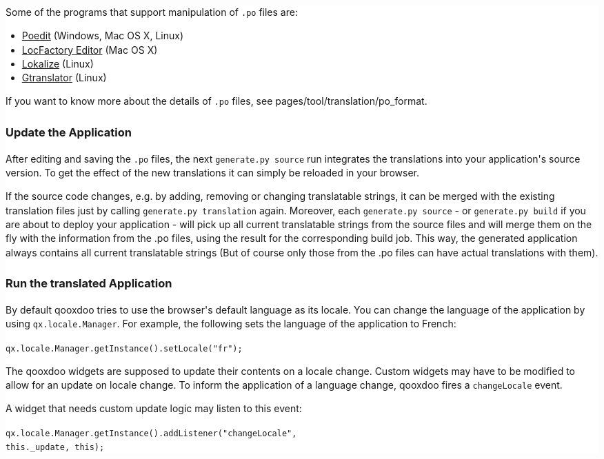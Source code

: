 Some of the programs that support manipulation of `.po` files are:

-   [Poedit](http://www.poedit.net/) (Windows, Mac OS X, Linux)
-   [LocFactory
    Editor](http://www.macupdate.com/app/mac/16246/locfactory-editor)
    (Mac OS X)
-   [Lokalize](http://l10n.kde.org/tools/) (Linux)
-   [Gtranslator](http://projects.gnome.org/gtranslator/) (Linux)

If you want to know more about the details of `.po` files, see
pages/tool/translation/po\_format.

### Update the Application

After editing and saving the `.po` files, the next `generate.py source`
run integrates the translations into your application's source version.
To get the effect of the new translations it can simply be reloaded in
your browser.

If the source code changes, e.g. by adding, removing or changing
translatable strings, it can be merged with the existing translation
files just by calling `generate.py translation` again. Moreover, each
`generate.py source` - or `generate.py build` if you are about to deploy
your application - will pick up all current translatable strings from
the source files and will merge them on the fly with the information
from the .po files, using the result for the corresponding build job.
This way, the generated application always contains all current
translatable strings (But of course only those from the .po files can
have actual translations with them).

### Run the translated Application

By default qooxdoo tries to use the browser's default language as its
locale. You can change the language of the application by using
`qx.locale.Manager`. For example, the following sets the language of the
application to French:

    qx.locale.Manager.getInstance().setLocale("fr");

The qooxdoo widgets are supposed to update their contents on a locale
change. Custom widgets may have to be modified to allow for an update on
locale change. To inform the application of a language change, qooxdoo
fires a `changeLocale` event.

A widget that needs custom update logic may listen to this event:

    qx.locale.Manager.getInstance().addListener("changeLocale",
    this._update, this);

